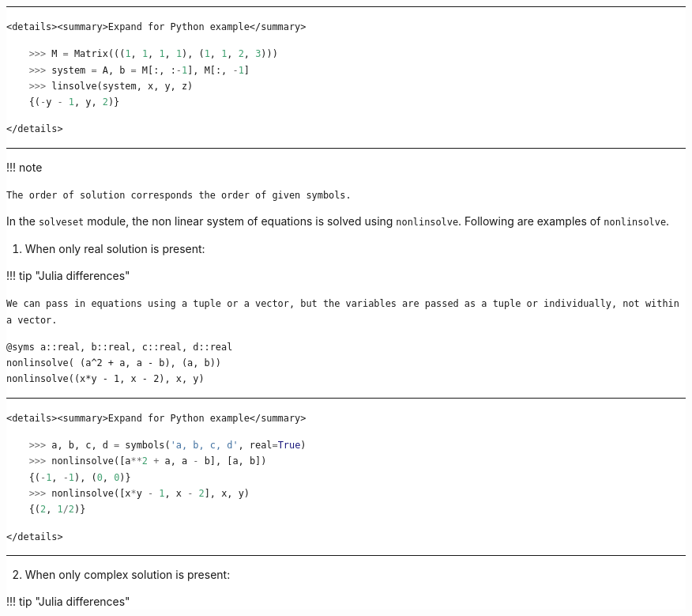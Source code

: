 ----

```@raw html
<details><summary>Expand for Python example</summary>
```

```python
    >>> M = Matrix(((1, 1, 1, 1), (1, 1, 2, 3)))
    >>> system = A, b = M[:, :-1], M[:, -1]
    >>> linsolve(system, x, y, z)
    {(-y - 1, y, 2)}
```
```@raw html
</details>
```
----


!!! note

    The order of solution corresponds the order of given symbols.


In the `solveset` module, the non linear system of equations is solved using
`nonlinsolve`. Following are examples of `nonlinsolve`.

1. When only real solution is present:

!!! tip "Julia differences"

    We can pass in equations using a tuple or a vector, but the variables are passed as a tuple or individually, not within a vector.

```@repl Julia
@syms a::real, b::real, c::real, d::real
nonlinsolve( (a^2 + a, a - b), (a, b))
nonlinsolve((x*y - 1, x - 2), x, y)
```

----

```@raw html
<details><summary>Expand for Python example</summary>
```

```python
    >>> a, b, c, d = symbols('a, b, c, d', real=True)
    >>> nonlinsolve([a**2 + a, a - b], [a, b])
    {(-1, -1), (0, 0)}
    >>> nonlinsolve([x*y - 1, x - 2], x, y)
    {(2, 1/2)}
```
```@raw html
</details>
```
----


2. When only complex solution is present:

!!! tip "Julia differences"
